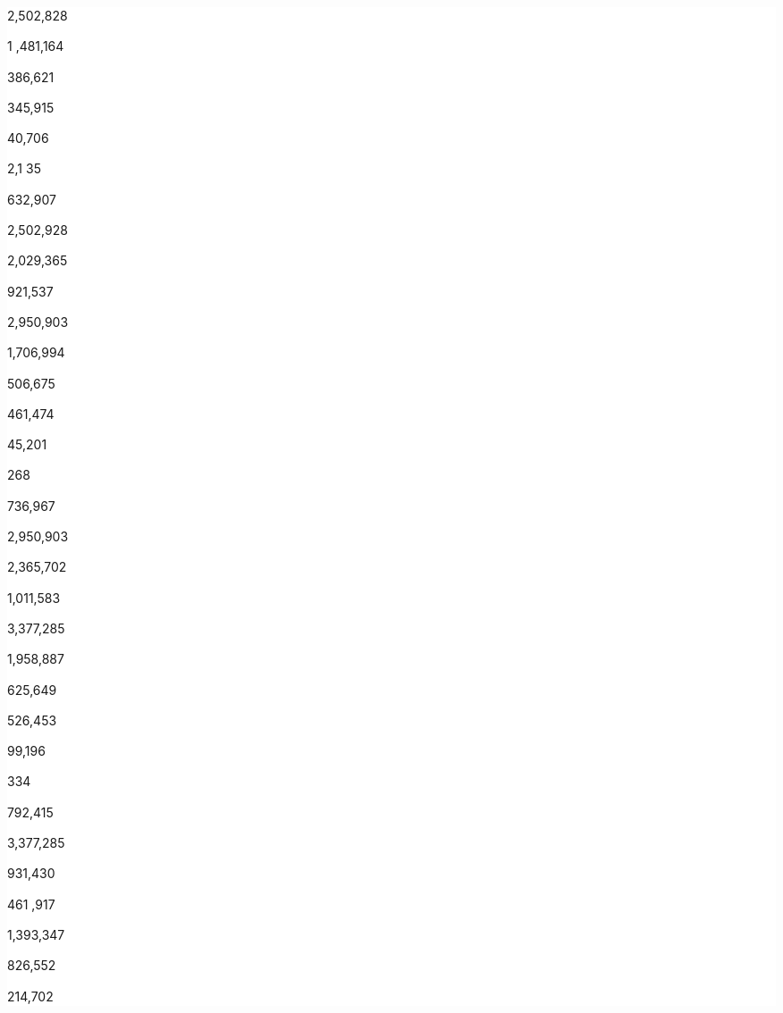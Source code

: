 2,502,828

1 ,481,164

386,621

345,915

40,706

2,1 35

632,907

2,502,928

2,029,365

921,537

2,950,903

1,706,994

506,675

461,474

45,201

268

736,967

2,950,903

2,365,702

1,011,583

3,377,285

1,958,887

625,649

526,453

99,196

334

792,415

3,377,285

931,430

461 ,917

1,393,347

826,552

214,702
